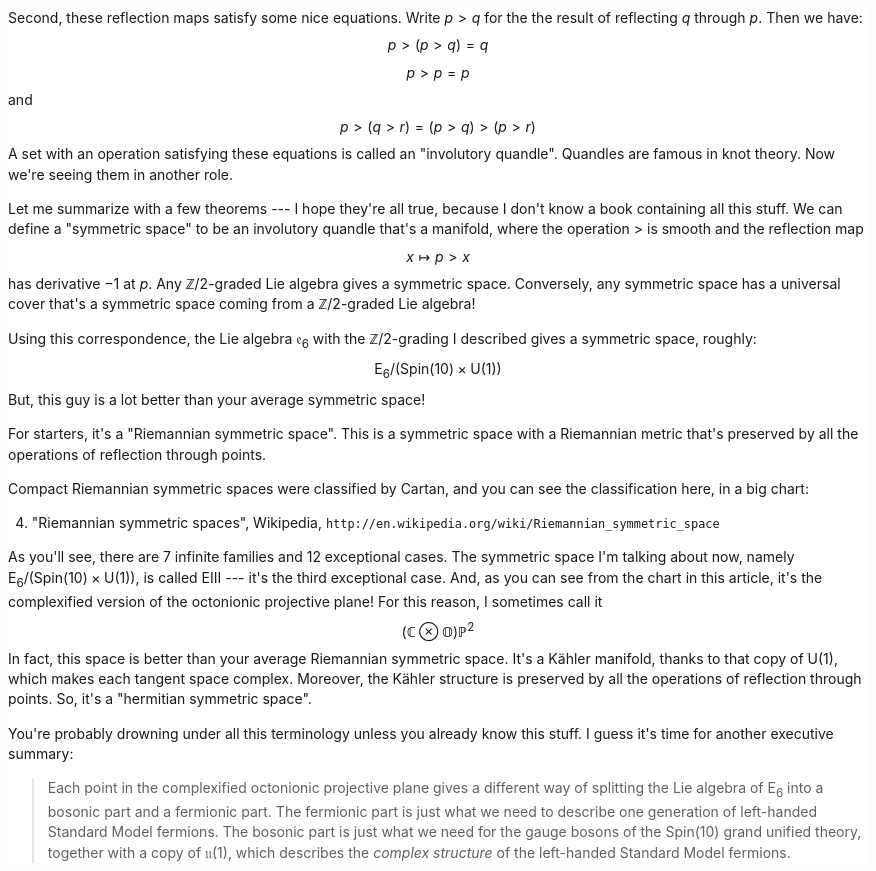 Second, these reflection maps satisfy some nice equations. Write $p>q$
for the the result of reflecting $q$ through $p$. Then we have:
$$p>(p>q) = q$$
$$p>p = p$$
and
$$p>(q>r) = (p>q) > (p>r)$$
A set with an operation satisfying these equations is called an
"involutory quandle". Quandles are famous in knot theory. Now we're
seeing them in another role.

Let me summarize with a few theorems --- I hope they're all true, because
I don't know a book containing all this stuff. We can define a
"symmetric space" to be an involutory quandle that's a manifold,
where the operation $>$ is smooth and the reflection map
$$x \mapsto p>x$$
has derivative $-1$ at $p$. Any $\mathbb{Z}/2$-graded Lie algebra gives a symmetric
space. Conversely, any symmetric space has a universal cover that's a
symmetric space coming from a $\mathbb{Z}/2$-graded Lie algebra!

Using this correspondence, the Lie algebra $\mathfrak{e}_6$ with the $\mathbb{Z}/2$-grading I
described gives a symmetric space, roughly:
$$\mathrm{E}_6/(\mathrm{Spin}(10) \times \mathrm{U}(1))$$
But, this guy is a lot better than your average symmetric space!

For starters, it's a "Riemannian symmetric space". This is a
symmetric space with a Riemannian metric that's preserved by all the
operations of reflection through points.

Compact Riemannian symmetric spaces were classified by Cartan, and you
can see the classification here, in a big chart:

4) "Riemannian symmetric spaces", Wikipedia, `http://en.wikipedia.org/wiki/Riemannian_symmetric_space`

As you'll see, there are 7 infinite families and 12 exceptional cases.
The symmetric space I'm talking about now, namely $\mathrm{E}_6/(\mathrm{Spin}(10) \times \mathrm{U}(1))$, is called EIII --- it's the third exceptional case. And, as you
can see from the chart in this article, it's the complexified version
of the octonionic projective plane! For this reason, I sometimes call it
$$(\mathbb{C} \otimes \mathbb{O})\mathbb{P}^2$$
In fact, this space is better than your average Riemannian symmetric
space. It's a Kähler manifold, thanks to that copy of $\mathrm{U}(1)$, which makes
each tangent space complex. Moreover, the Kähler structure is preserved
by all the operations of reflection through points. So, it's a
"hermitian symmetric space".

You're probably drowning under all this terminology unless you already
know this stuff. I guess it's time for another executive summary:

> Each point in the complexified octonionic projective plane gives a
> different way of splitting the Lie algebra of $\mathrm{E}_6$ into a bosonic part
> and a fermionic part. The fermionic part is just what we need to
> describe one generation of left-handed Standard Model fermions. The
> bosonic part is just what we need for the gauge bosons of the $\mathrm{Spin}(10)$
> grand unified theory, together with a copy of $\mathfrak{u}(1)$, which describes
> the *complex structure* of the left-handed Standard Model fermions.
